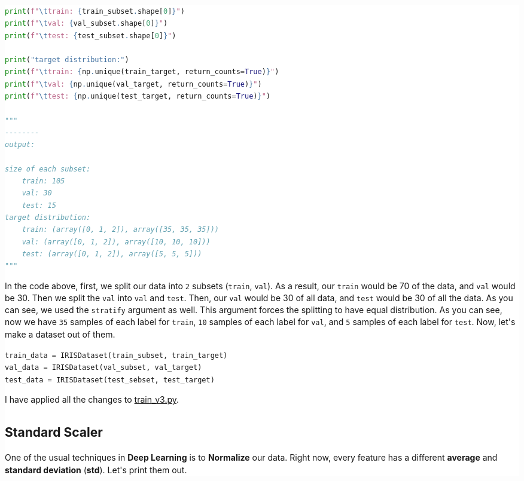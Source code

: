 ```python
print(f"\ttrain: {train_subset.shape[0]}")
print(f"\tval: {val_subset.shape[0]}")
print(f"\ttest: {test_subset.shape[0]}")

print("target distribution:")
print(f"\ttrain: {np.unique(train_target, return_counts=True)}")
print(f"\tval: {np.unique(val_target, return_counts=True)}")
print(f"\ttest: {np.unique(test_target, return_counts=True)}")

"""
--------
output: 

size of each subset: 
	train: 105
	val: 30
	test: 15
target distribution:
	train: (array([0, 1, 2]), array([35, 35, 35]))
	val: (array([0, 1, 2]), array([10, 10, 10]))
	test: (array([0, 1, 2]), array([5, 5, 5]))
"""

```

In the code above, first, we split our data into `2` subsets (`train`, `val`).
As a result, our `train` would be $70%$ of the data, and `val` would be $30%$.
Then we split the `val` into `val` and `test`.
Then, our `val` would be $30% \times 66% = 19.8%$ of all data,
and `test` would be $30% - 19.8% = 9.9%$ of all the data.
As you can see, we used the `stratify` argument as well.
This argument forces the splitting to have equal distribution.
As you can see, now we have `35` samples of each label for `train`,
`10` samples of each label for `val`,
and `5` samples of each label for `test`.
Now, let's make a dataset out of them.

```python
train_data = IRISDataset(train_subset, train_target)
val_data = IRISDataset(val_subset, val_target)
test_data = IRISDataset(test_sebset, test_target)
```

I have applied all the changes to
[train_v3.py](https://github.com/LiterallyTheOne/Pytorch_Tutorial/blob/main/src/6_train/train_v3.py).

## Standard Scaler

One of the usual techniques in **Deep Learning** is to **Normalize** our data.
Right now, every feature has a different **average** and **standard deviation** (**std**).
Let's print them out.
